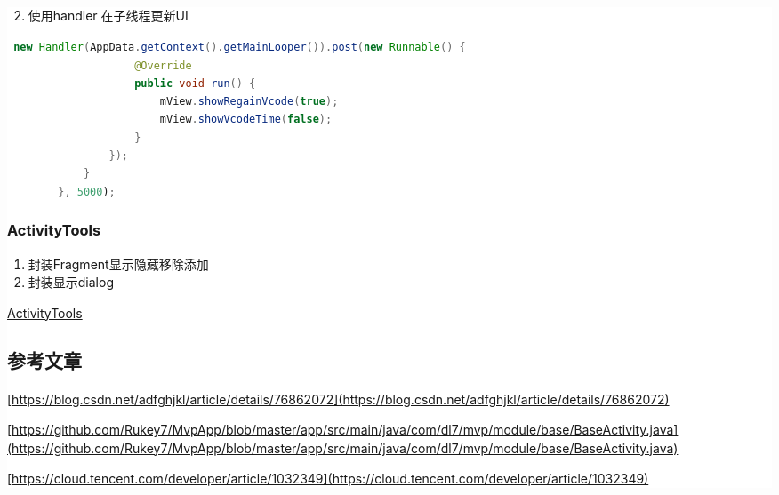 2. 使用handler 在子线程更新UI
```java
 new Handler(AppData.getContext().getMainLooper()).post(new Runnable() {
                    @Override
                    public void run() {
                        mView.showRegainVcode(true);
                        mView.showVcodeTime(false);
                    }
                });
            }
        }, 5000);

```

### ActivityTools

1. 封装Fragment显示隐藏移除添加
2. 封装显示dialog

[ActivityTools](https://github.com/cuizehui/MVP_App_Frame/blob/master/tool/src/main/java/cn/nela/tools/ActivityTool.java)


## 参考文章

[https://blog.csdn.net/adfghjkl/article/details/76862072](https://blog.csdn.net/adfghjkl/article/details/76862072)

[https://github.com/Rukey7/MvpApp/blob/master/app/src/main/java/com/dl7/mvp/module/base/BaseActivity.java](https://github.com/Rukey7/MvpApp/blob/master/app/src/main/java/com/dl7/mvp/module/base/BaseActivity.java)

[https://cloud.tencent.com/developer/article/1032349](https://cloud.tencent.com/developer/article/1032349)